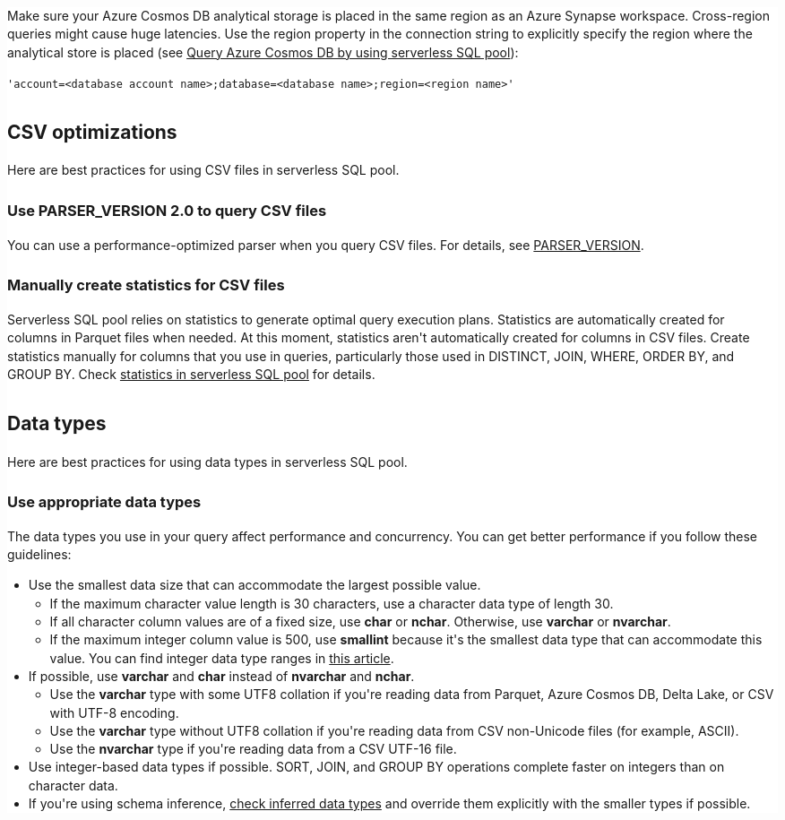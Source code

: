 Make sure your Azure Cosmos DB analytical storage is placed in the same region as an Azure Synapse workspace. Cross-region queries might cause huge latencies. Use the region property in the connection string to explicitly specify the region where the analytical store is placed (see [Query Azure Cosmos DB by using serverless SQL pool](query-cosmos-db-analytical-store.md#overview)):

```
'account=<database account name>;database=<database name>;region=<region name>'
```

## CSV optimizations

Here are best practices for using CSV files in serverless SQL pool.

### Use PARSER_VERSION 2.0 to query CSV files

You can use a performance-optimized parser when you query CSV files. For details, see [PARSER_VERSION](develop-openrowset.md).

### Manually create statistics for CSV files

Serverless SQL pool relies on statistics to generate optimal query execution plans. Statistics are automatically created for columns in Parquet files when needed. At this moment, statistics aren't automatically created for columns in CSV files. Create statistics manually for columns that you use in queries, particularly those used in DISTINCT, JOIN, WHERE, ORDER BY, and GROUP BY. Check [statistics in serverless SQL pool](develop-tables-statistics.md#statistics-in-serverless-sql-pool) for details.

## Data types

Here are best practices for using data types in serverless SQL pool.

### Use appropriate data types

The data types you use in your query affect performance and concurrency. You can get better performance if you follow these guidelines: 

- Use the smallest data size that can accommodate the largest possible value.
  - If the maximum character value length is 30 characters, use a character data type of length 30.
  - If all character column values are of a fixed size, use **char** or **nchar**. Otherwise, use **varchar** or **nvarchar**.
  - If the maximum integer column value is 500, use **smallint** because it's the smallest data type that can accommodate this value. You can find integer data type ranges in [this article](/sql/t-sql/data-types/int-bigint-smallint-and-tinyint-transact-sql?view=azure-sqldw-latest&preserve-view=true).
- If possible, use **varchar** and **char** instead of **nvarchar** and **nchar**.
  - Use the **varchar** type with some UTF8 collation if you're reading data from Parquet, Azure Cosmos DB, Delta Lake, or CSV with UTF-8 encoding.
  - Use the **varchar** type without UTF8 collation if you're reading data from CSV non-Unicode files (for example, ASCII).
  - Use the **nvarchar** type if you're reading data from a CSV UTF-16 file.
- Use integer-based data types if possible. SORT, JOIN, and GROUP BY operations complete faster on integers than on character data.
- If you're using schema inference, [check inferred data types](#check-inferred-data-types) and override them explicitly with the smaller types if possible.
